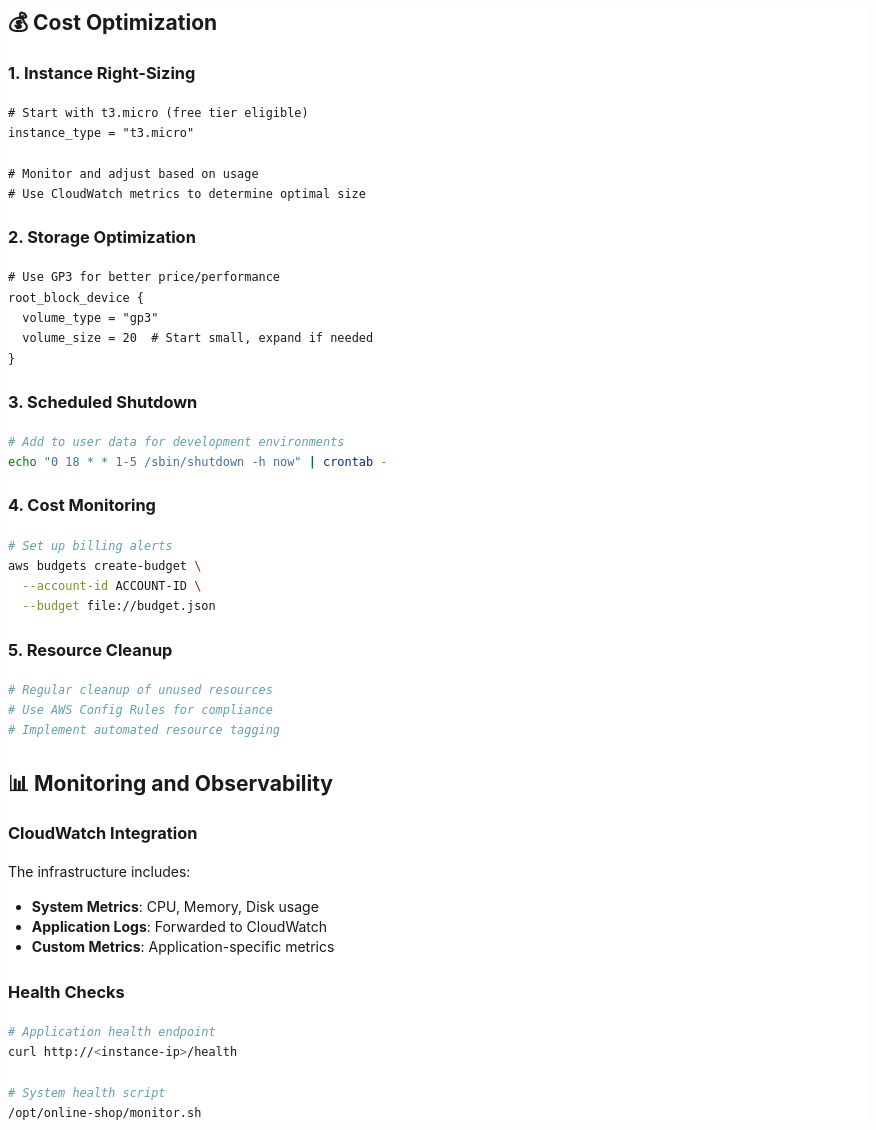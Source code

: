 ## 💰 Cost Optimization

### 1. Instance Right-Sizing
```hcl
# Start with t3.micro (free tier eligible)
instance_type = "t3.micro"

# Monitor and adjust based on usage
# Use CloudWatch metrics to determine optimal size
```

### 2. Storage Optimization
```hcl
# Use GP3 for better price/performance
root_block_device {
  volume_type = "gp3"
  volume_size = 20  # Start small, expand if needed
}
```

### 3. Scheduled Shutdown
```bash
# Add to user data for development environments
echo "0 18 * * 1-5 /sbin/shutdown -h now" | crontab -
```

### 4. Cost Monitoring
```bash
# Set up billing alerts
aws budgets create-budget \
  --account-id ACCOUNT-ID \
  --budget file://budget.json
```

### 5. Resource Cleanup
```bash
# Regular cleanup of unused resources
# Use AWS Config Rules for compliance
# Implement automated resource tagging
```

## 📊 Monitoring and Observability

### CloudWatch Integration
The infrastructure includes:
- **System Metrics**: CPU, Memory, Disk usage
- **Application Logs**: Forwarded to CloudWatch
- **Custom Metrics**: Application-specific metrics

### Health Checks
```bash
# Application health endpoint
curl http://<instance-ip>/health

# System health script
/opt/online-shop/monitor.sh
```
